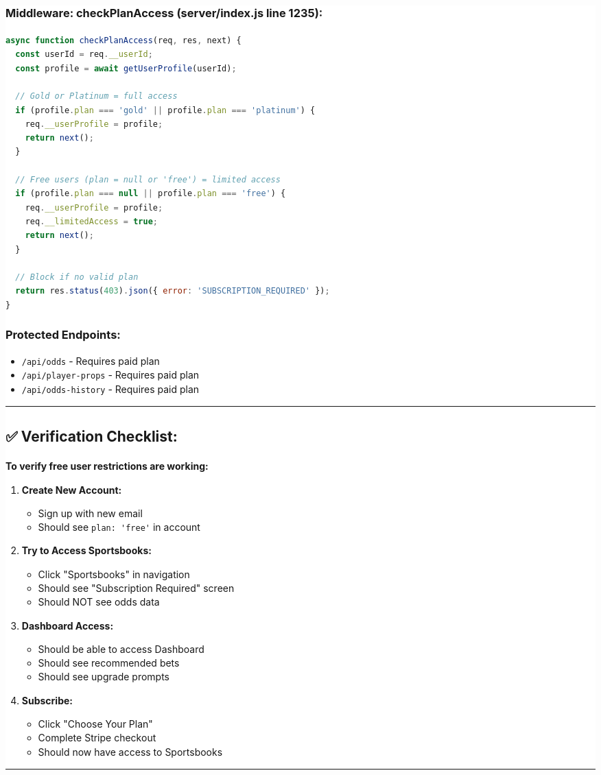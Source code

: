 ### **Middleware: checkPlanAccess (server/index.js line 1235):**
```javascript
async function checkPlanAccess(req, res, next) {
  const userId = req.__userId;
  const profile = await getUserProfile(userId);

  // Gold or Platinum = full access
  if (profile.plan === 'gold' || profile.plan === 'platinum') {
    req.__userProfile = profile;
    return next();
  }

  // Free users (plan = null or 'free') = limited access
  if (profile.plan === null || profile.plan === 'free') {
    req.__userProfile = profile;
    req.__limitedAccess = true;
    return next();
  }

  // Block if no valid plan
  return res.status(403).json({ error: 'SUBSCRIPTION_REQUIRED' });
}
```

### **Protected Endpoints:**
- `/api/odds` - Requires paid plan
- `/api/player-props` - Requires paid plan
- `/api/odds-history` - Requires paid plan

---

## ✅ Verification Checklist:

**To verify free user restrictions are working:**

1. **Create New Account:**
   - Sign up with new email
   - Should see `plan: 'free'` in account

2. **Try to Access Sportsbooks:**
   - Click "Sportsbooks" in navigation
   - Should see "Subscription Required" screen
   - Should NOT see odds data

3. **Dashboard Access:**
   - Should be able to access Dashboard
   - Should see recommended bets
   - Should see upgrade prompts

4. **Subscribe:**
   - Click "Choose Your Plan"
   - Complete Stripe checkout
   - Should now have access to Sportsbooks

---